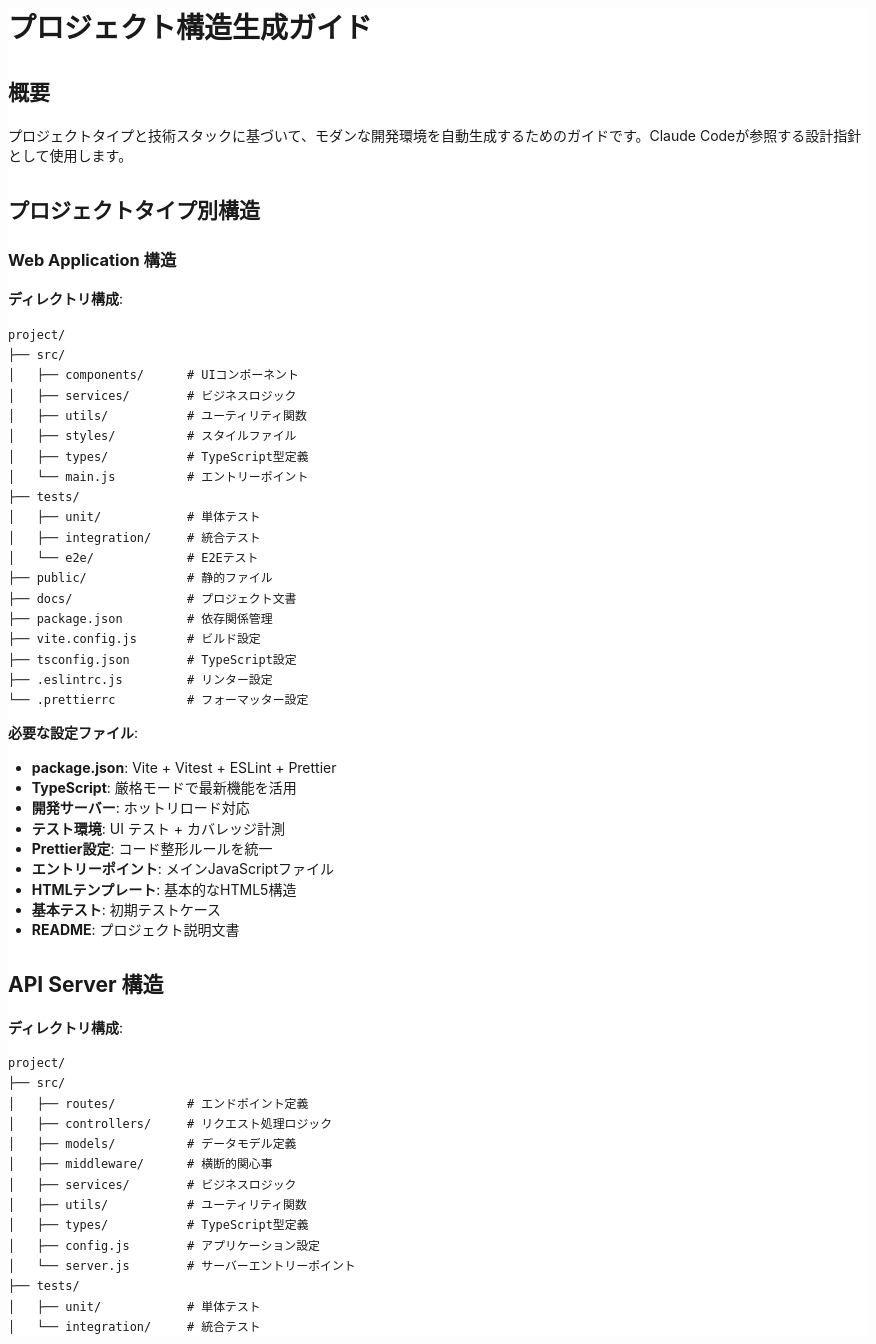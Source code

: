 # プロジェクト構造生成ガイド

## 概要

プロジェクトタイプと技術スタックに基づいて、モダンな開発環境を自動生成するためのガイドです。Claude Codeが参照する設計指針として使用します。

## プロジェクトタイプ別構造

### Web Application 構造

**ディレクトリ構成**:
```
project/
├── src/
│   ├── components/      # UIコンポーネント
│   ├── services/        # ビジネスロジック
│   ├── utils/           # ユーティリティ関数
│   ├── styles/          # スタイルファイル
│   ├── types/           # TypeScript型定義
│   └── main.js          # エントリーポイント
├── tests/
│   ├── unit/            # 単体テスト
│   ├── integration/     # 統合テスト
│   └── e2e/             # E2Eテスト
├── public/              # 静的ファイル
├── docs/                # プロジェクト文書
├── package.json         # 依存関係管理
├── vite.config.js       # ビルド設定
├── tsconfig.json        # TypeScript設定
├── .eslintrc.js         # リンター設定
└── .prettierrc          # フォーマッター設定
```

**必要な設定ファイル**:
- **package.json**: Vite + Vitest + ESLint + Prettier
- **TypeScript**: 厳格モードで最新機能を活用
- **開発サーバー**: ホットリロード対応
- **テスト環境**: UI テスト + カバレッジ計測
- **Prettier設定**: コード整形ルールを統一
- **エントリーポイント**: メインJavaScriptファイル
- **HTMLテンプレート**: 基本的なHTML5構造
- **基本テスト**: 初期テストケース
- **README**: プロジェクト説明文書

## API Server 構造

**ディレクトリ構成**:
```
project/
├── src/
│   ├── routes/          # エンドポイント定義
│   ├── controllers/     # リクエスト処理ロジック
│   ├── models/          # データモデル定義
│   ├── middleware/      # 横断的関心事
│   ├── services/        # ビジネスロジック
│   ├── utils/           # ユーティリティ関数
│   ├── types/           # TypeScript型定義
│   ├── config.js        # アプリケーション設定
│   └── server.js        # サーバーエントリーポイント
├── tests/
│   ├── unit/            # 単体テスト
│   └── integration/     # 統合テスト
```